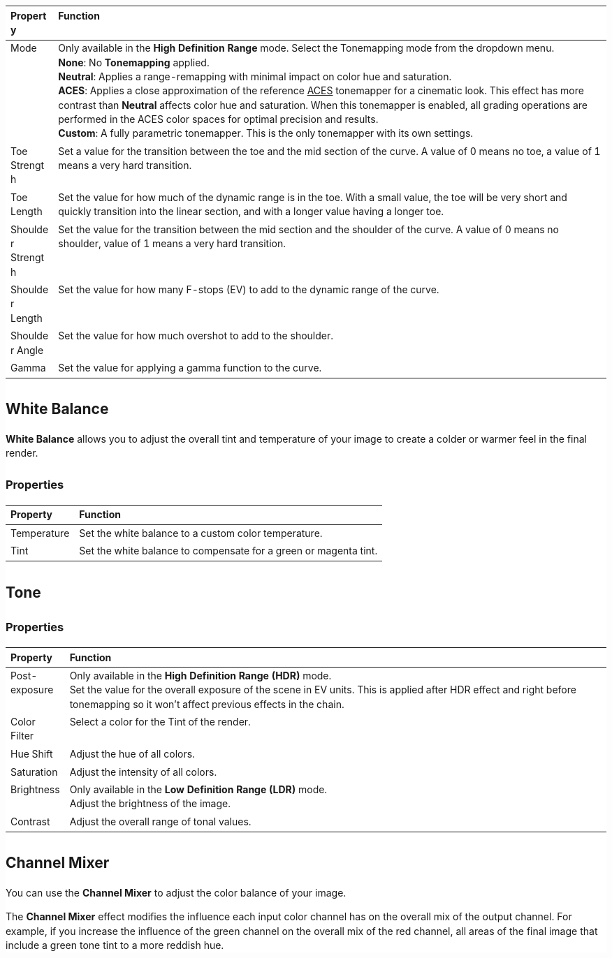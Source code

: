 | Property          | Function                                                     |
| :----------------- | :------------------------------------------------------------ |
| Mode              | Only available in the **High Definition Range** mode. Select the Tonemapping mode from the dropdown menu.</br> **None**: No **Tonemapping** applied.</br> **Neutral**: Applies a range-remapping with minimal impact on color hue and saturation. </br> **ACES**: Applies a close approximation of the reference [ACES](http://www.oscars.org/science-technology/sci-tech-projects/aces) tonemapper for a cinematic look. This effect has more contrast than **Neutral** affects color hue and saturation. When this tonemapper is enabled, all grading operations are performed in the ACES color spaces for optimal precision and results.</br> **Custom**: A fully parametric tonemapper. This is the only tonemapper with its own settings.  |
| Toe Strength      | Set a value for the transition between the toe and the mid section of the curve. A value of 0 means no toe, a value of 1 means a very hard transition. |
| Toe Length        | Set the value for how much of the dynamic range is in the toe. With a small value, the toe will be very short and quickly transition into the linear section, and with a longer value having a longer toe. |
| Shoulder Strength | Set the value for the transition between the mid section and the shoulder of the curve. A value of 0 means no shoulder, value of 1 means a very hard transition. |
| Shoulder Length   | Set the value for how many F-stops (EV) to add to the dynamic range of the curve. |
| Shoulder Angle    | Set the value for how much overshot to add to the shoulder.            |
| Gamma             | Set the value for applying a gamma function to the curve.                       |

## White Balance

**White Balance** allows you to adjust the overall tint and temperature of your image to create a colder or warmer feel in the final render.

### Properties

| Property    | Function                                                     |
| :----------- | :------------------------------------------------------------ |
| Temperature | Set the white balance to a custom color temperature.        |
| Tint        | Set the white balance to compensate for a green or magenta tint. |

## Tone

### Properties

| Property      | Function                                                     |
| :------------- | :------------------------------------------------------------ |
| Post-exposure | Only available in the **High Definition Range (HDR)**  mode. </br>Set the value for the overall exposure of the scene in EV units. This is applied after HDR effect and right before tonemapping so it won’t affect previous effects in the chain. |
| Color Filter  | Select a color for the Tint of the render.                     |
| Hue Shift     | Adjust the hue of all colors.                                |
| Saturation    | Adjust the intensity of all colors.                          |
| Brightness    | Only available in the **Low Definition Range (LDR)** mode. </br>Adjust the brightness of the image.<br /> |
| Contrast      | Adjust the overall range of tonal values.        |

## Channel Mixer

You can use the **Channel Mixer** to adjust the color balance of your image.

The **Channel Mixer** effect modifies the influence each input color channel has on the overall mix of the output channel. For example, if you increase the influence of the green channel on the overall mix of the red channel, all areas of the final image that include a green tone tint to a more reddish hue.
